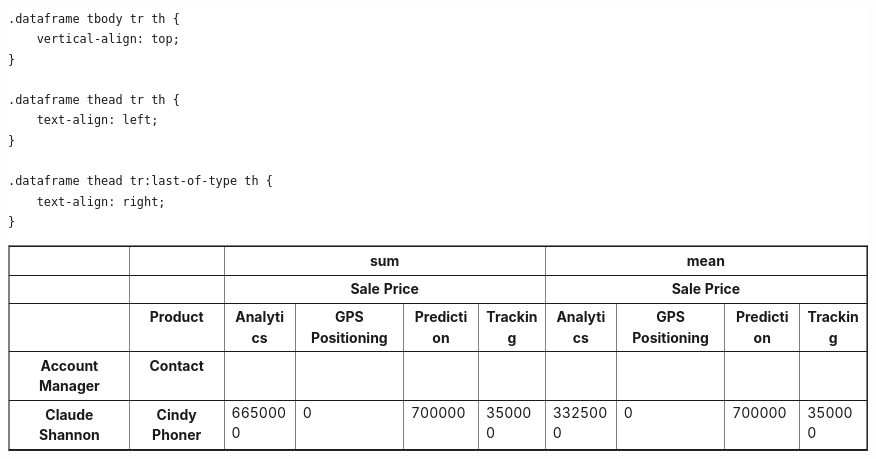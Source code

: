     .dataframe tbody tr th {
        vertical-align: top;
    }

    .dataframe thead tr th {
        text-align: left;
    }

    .dataframe thead tr:last-of-type th {
        text-align: right;
    }
</style>
<table border="1" class="dataframe">
  <thead>
    <tr>
      <th></th>
      <th></th>
      <th colspan="4" halign="left">sum</th>
      <th colspan="4" halign="left">mean</th>
    </tr>
    <tr>
      <th></th>
      <th></th>
      <th colspan="4" halign="left">Sale Price</th>
      <th colspan="4" halign="left">Sale Price</th>
    </tr>
    <tr>
      <th></th>
      <th>Product</th>
      <th>Analytics</th>
      <th>GPS Positioning</th>
      <th>Prediction</th>
      <th>Tracking</th>
      <th>Analytics</th>
      <th>GPS Positioning</th>
      <th>Prediction</th>
      <th>Tracking</th>
    </tr>
    <tr>
      <th>Account Manager</th>
      <th>Contact</th>
      <th></th>
      <th></th>
      <th></th>
      <th></th>
      <th></th>
      <th></th>
      <th></th>
      <th></th>
    </tr>
  </thead>
  <tbody>
    <tr>
      <th rowspan="2" valign="top">Claude Shannon</th>
      <th>Cindy Phoner</th>
      <td>6650000</td>
      <td>0</td>
      <td>700000</td>
      <td>350000</td>
      <td>3325000</td>
      <td>0</td>
      <td>700000</td>
      <td>350000</td>
    </tr>